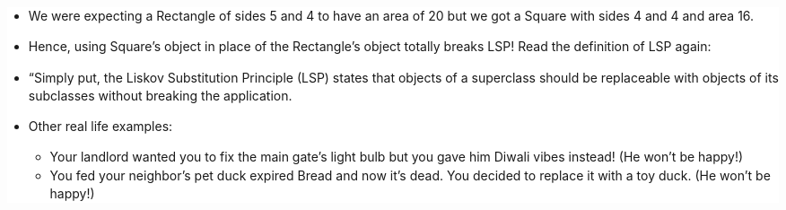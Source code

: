 - We were expecting a Rectangle of sides 5 and 4 to have an area of 20 but we got a Square with sides 4 and 4 and area 16.

- Hence, using Square’s object in place of the Rectangle’s object totally breaks LSP! Read the definition of LSP again:

- “Simply put, the Liskov Substitution Principle (LSP) states that objects of a superclass should be replaceable with objects of its subclasses without breaking the application.

- Other real life examples:
  - Your landlord wanted you to fix the main gate’s light bulb but you gave him Diwali vibes instead! (He won’t be happy!)
  - You fed your neighbor’s pet duck expired Bread and now it’s dead. You decided to replace it with a toy duck. (He won’t be happy!)
